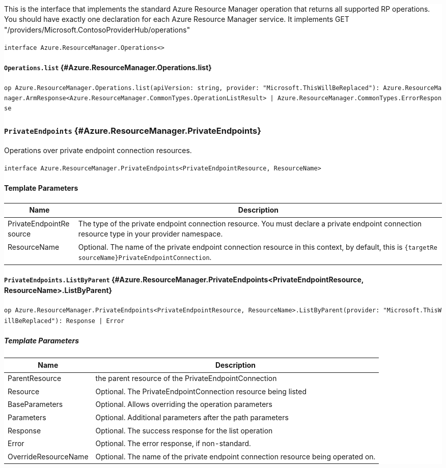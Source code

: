 This is the interface that implements the standard Azure Resource Manager operation that returns
all supported RP operations. You should have exactly one declaration for each
Azure Resource Manager service. It implements
GET "/providers/Microsoft.ContosoProviderHub/operations"

```typespec
interface Azure.ResourceManager.Operations<>
```

#### `Operations.list` {#Azure.ResourceManager.Operations.list}

```typespec
op Azure.ResourceManager.Operations.list(apiVersion: string, provider: "Microsoft.ThisWillBeReplaced"): Azure.ResourceManager.ArmResponse<Azure.ResourceManager.CommonTypes.OperationListResult> | Azure.ResourceManager.CommonTypes.ErrorResponse
```

### `PrivateEndpoints` {#Azure.ResourceManager.PrivateEndpoints}

Operations over private endpoint connection resources.

```typespec
interface Azure.ResourceManager.PrivateEndpoints<PrivateEndpointResource, ResourceName>
```

#### Template Parameters

| Name                    | Description                                                                                                                                          |
| ----------------------- | ---------------------------------------------------------------------------------------------------------------------------------------------------- |
| PrivateEndpointResource | The type of the private endpoint connection resource. You must declare a private endpoint connection resource type in your provider namespace.       |
| ResourceName            | Optional. The name of the private endpoint connection resource in this context, by default, this is `{targetResourceName}PrivateEndpointConnection`. |

#### `PrivateEndpoints.ListByParent` {#Azure.ResourceManager.PrivateEndpoints<PrivateEndpointResource, ResourceName>.ListByParent}

```typespec
op Azure.ResourceManager.PrivateEndpoints<PrivateEndpointResource, ResourceName>.ListByParent(provider: "Microsoft.ThisWillBeReplaced"): Response | Error
```

##### Template Parameters

| Name                 | Description                                                                       |
| -------------------- | --------------------------------------------------------------------------------- |
| ParentResource       | the parent resource of the PrivateEndpointConnection                              |
| Resource             | Optional. The PrivateEndpointConnection resource being listed                     |
| BaseParameters       | Optional. Allows overriding the operation parameters                              |
| Parameters           | Optional. Additional parameters after the path parameters                         |
| Response             | Optional. The success response for the list operation                             |
| Error                | Optional. The error response, if non-standard.                                    |
| OverrideResourceName | Optional. The name of the private endpoint connection resource being operated on. |
